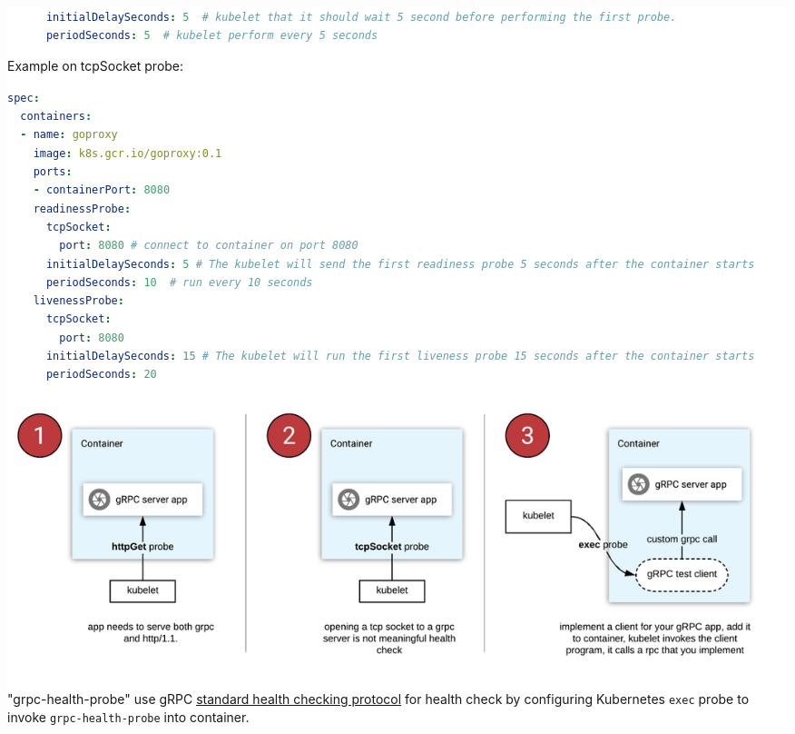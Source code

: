 ```yaml
      initialDelaySeconds: 5  # kubelet that it should wait 5 second before performing the first probe.
      periodSeconds: 5  # kubelet perform every 5 seconds
```

Example on tcpSocket probe:

```yaml
spec:
  containers:
  - name: goproxy
    image: k8s.gcr.io/goproxy:0.1
    ports:
    - containerPort: 8080
    readinessProbe:
      tcpSocket:
        port: 8080 # connect to container on port 8080
      initialDelaySeconds: 5 # The kubelet will send the first readiness probe 5 seconds after the container starts
      periodSeconds: 10  # run every 10 seconds
    livenessProbe:
      tcpSocket:
        port: 8080
      initialDelaySeconds: 15 # The kubelet will run the first liveness probe 15 seconds after the container starts
      periodSeconds: 20
```

![alt text](./images/gprc-health-check.png)

"grpc-health-probe" use gRPC [standard health checking protocol](https://github.com/grpc/grpc/blob/v1.15.0/doc/health-checking.md) for health check by configuring Kubernetes `exec` probe to invoke `grpc-health-probe` into container.
